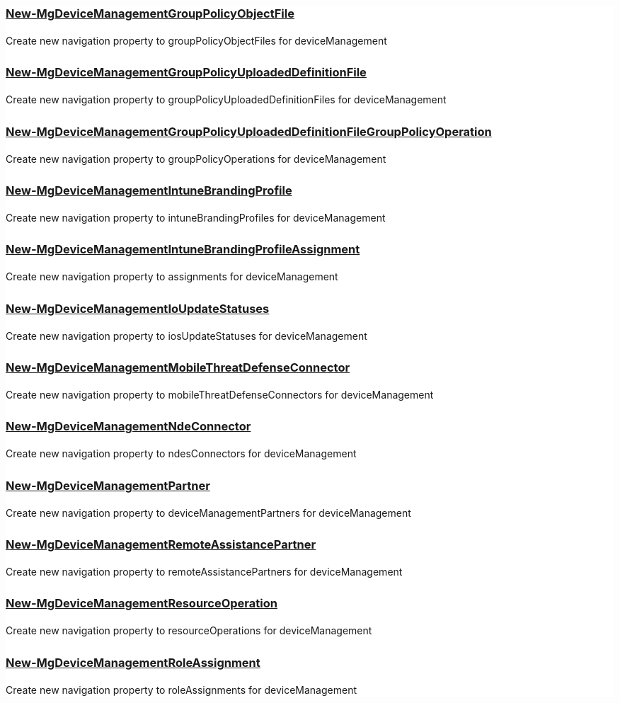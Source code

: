### [New-MgDeviceManagementGroupPolicyObjectFile](New-MgDeviceManagementGroupPolicyObjectFile.md)
Create new navigation property to groupPolicyObjectFiles for deviceManagement

### [New-MgDeviceManagementGroupPolicyUploadedDefinitionFile](New-MgDeviceManagementGroupPolicyUploadedDefinitionFile.md)
Create new navigation property to groupPolicyUploadedDefinitionFiles for deviceManagement

### [New-MgDeviceManagementGroupPolicyUploadedDefinitionFileGroupPolicyOperation](New-MgDeviceManagementGroupPolicyUploadedDefinitionFileGroupPolicyOperation.md)
Create new navigation property to groupPolicyOperations for deviceManagement

### [New-MgDeviceManagementIntuneBrandingProfile](New-MgDeviceManagementIntuneBrandingProfile.md)
Create new navigation property to intuneBrandingProfiles for deviceManagement

### [New-MgDeviceManagementIntuneBrandingProfileAssignment](New-MgDeviceManagementIntuneBrandingProfileAssignment.md)
Create new navigation property to assignments for deviceManagement

### [New-MgDeviceManagementIoUpdateStatuses](New-MgDeviceManagementIoUpdateStatuses.md)
Create new navigation property to iosUpdateStatuses for deviceManagement

### [New-MgDeviceManagementMobileThreatDefenseConnector](New-MgDeviceManagementMobileThreatDefenseConnector.md)
Create new navigation property to mobileThreatDefenseConnectors for deviceManagement

### [New-MgDeviceManagementNdeConnector](New-MgDeviceManagementNdeConnector.md)
Create new navigation property to ndesConnectors for deviceManagement

### [New-MgDeviceManagementPartner](New-MgDeviceManagementPartner.md)
Create new navigation property to deviceManagementPartners for deviceManagement

### [New-MgDeviceManagementRemoteAssistancePartner](New-MgDeviceManagementRemoteAssistancePartner.md)
Create new navigation property to remoteAssistancePartners for deviceManagement

### [New-MgDeviceManagementResourceOperation](New-MgDeviceManagementResourceOperation.md)
Create new navigation property to resourceOperations for deviceManagement

### [New-MgDeviceManagementRoleAssignment](New-MgDeviceManagementRoleAssignment.md)
Create new navigation property to roleAssignments for deviceManagement
